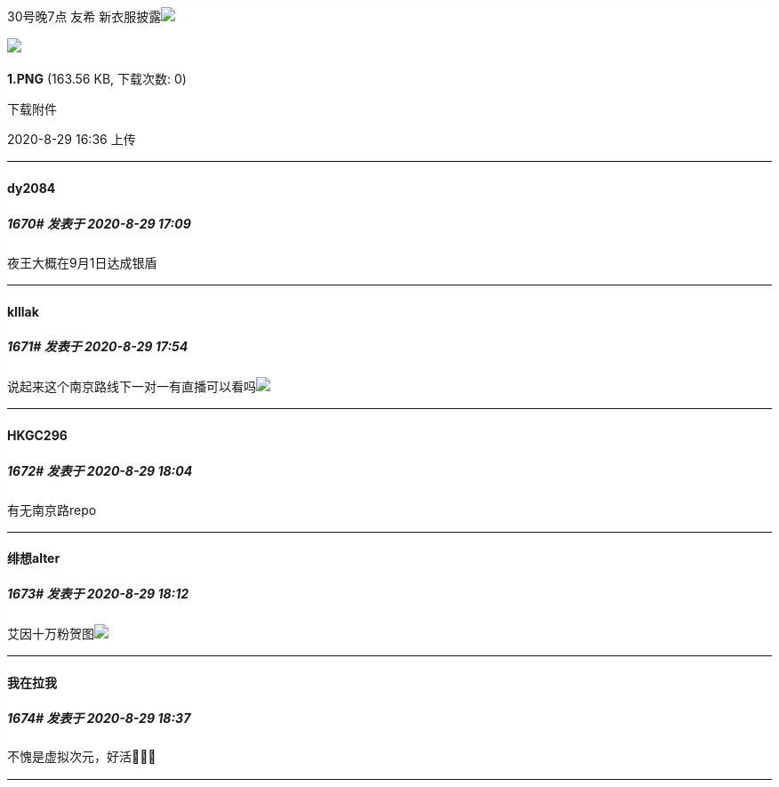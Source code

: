 
30号晚7点 友希 新衣服披露<img src="https://static.saraba1st.com/image/smiley/face2017/072.png" referrerpolicy="no-referrer">

<img src="https://img.saraba1st.com/forum/202008/29/163609x92e79qa6s9f9w9e.png" referrerpolicy="no-referrer">


<strong>1.PNG</strong> (163.56 KB, 下载次数: 0)

下载附件

2020-8-29 16:36 上传


*****

####  dy2084  
##### 1670#       发表于 2020-8-29 17:09


夜王大概在9月1日达成银盾


*****

####  klllak  
##### 1671#       发表于 2020-8-29 17:54


说起来这个南京路线下一对一有直播可以看吗<img src="https://static.saraba1st.com/image/smiley/face2017/009.gif" referrerpolicy="no-referrer">


*****

####  HKGC296  
##### 1672#       发表于 2020-8-29 18:04


有无南京路repo


*****

####  绯想alter  
##### 1673#       发表于 2020-8-29 18:12


艾因十万粉贺图<img src="https://p.sda1.dev/0/76c628341d4f19db81a68d57db0be7e6/IMG_BDB70B321DC19B9F0181BB28F87151B5.jpeg" referrerpolicy="no-referrer">


*****

####  我在拉我  
##### 1674#       发表于 2020-8-29 18:37


不愧是虚拟次元，好活🤣🤣🤣


*****
